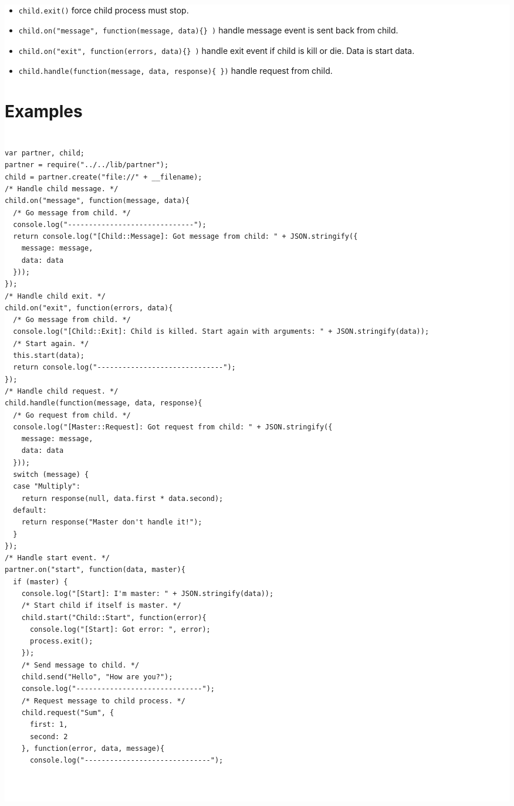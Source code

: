 * `child.exit()` force child process must stop.

* `child.on("message", function(message, data){} )` handle message event is sent back from child.

* `child.on("exit", function(errors, data){} )` handle exit event if child is kill or die. Data is start data.

* `child.handle(function(message, data, response){ })` handle request from child.

# Examples

<pre><code>
var partner, child;
partner = require("../../lib/partner");
child = partner.create("file://" + __filename);
/* Handle child message. */
child.on("message", function(message, data){
  /* Go message from child. */
  console.log("------------------------------");
  return console.log("[Child::Message]: Got message from child: " + JSON.stringify({
    message: message,
    data: data
  }));
});
/* Handle child exit. */
child.on("exit", function(errors, data){
  /* Go message from child. */
  console.log("[Child::Exit]: Child is killed. Start again with arguments: " + JSON.stringify(data));
  /* Start again. */
  this.start(data);
  return console.log("------------------------------");
});
/* Handle child request. */
child.handle(function(message, data, response){
  /* Go request from child. */
  console.log("[Master::Request]: Got request from child: " + JSON.stringify({
    message: message,
    data: data
  }));
  switch (message) {
  case "Multiply":
    return response(null, data.first * data.second);
  default:
    return response("Master don't handle it!");
  }
});
/* Handle start event. */
partner.on("start", function(data, master){
  if (master) {
    console.log("[Start]: I'm master: " + JSON.stringify(data));
    /* Start child if itself is master. */
    child.start("Child::Start", function(error){
      console.log("[Start]: Got error: ", error);
      process.exit();
    });
    /* Send message to child. */
    child.send("Hello", "How are you?");
    console.log("------------------------------");
    /* Request message to child process. */
    child.request("Sum", {
      first: 1,
      second: 2
    }, function(error, data, message){
      console.log("------------------------------");